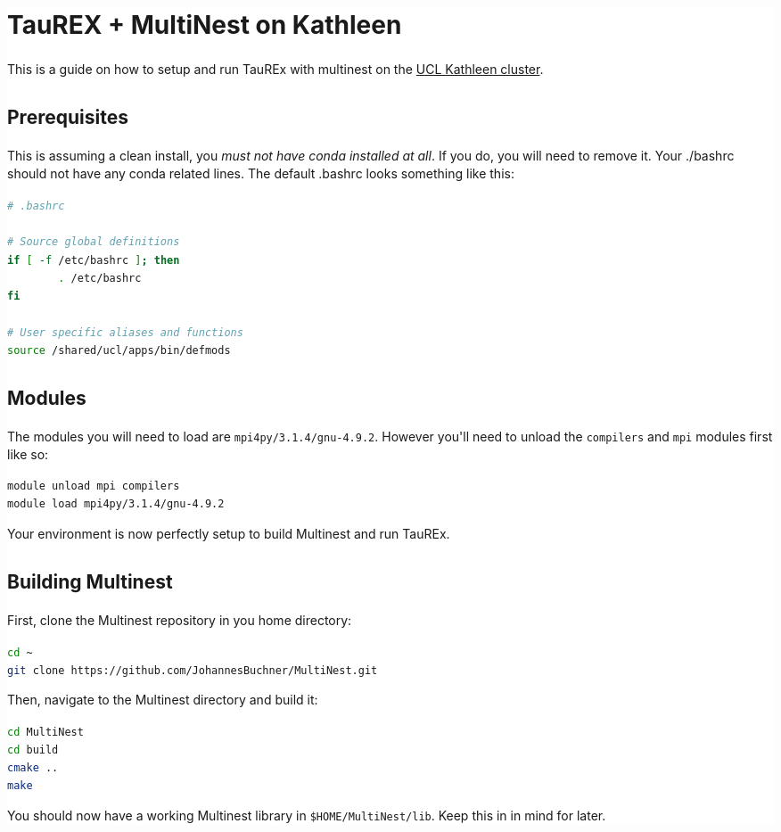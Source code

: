 # TauREX + MultiNest on Kathleen

This is a guide on how to setup and run TauREx with multinest on the [UCL Kathleen cluster](https://www.rc.ucl.ac.uk/docs/Clusters/Kathleen/).

## Prerequisites

This is assuming a clean install, you *must not have conda installed at all*. If you do, you will need to remove it. Your ./bashrc should not have any conda related lines.
The default .bashrc looks something like this:

```bash
# .bashrc

# Source global definitions
if [ -f /etc/bashrc ]; then
        . /etc/bashrc
fi

# User specific aliases and functions
source /shared/ucl/apps/bin/defmods
```

## Modules

The modules you will need to load are ``mpi4py/3.1.4/gnu-4.9.2``. However
you'll need to unload the ``compilers`` and ``mpi`` modules first like so:

```bash
module unload mpi compilers
module load mpi4py/3.1.4/gnu-4.9.2
```

Your environment is now perfectly setup to build Multinest and run TauREx.


## Building Multinest

First, clone the Multinest repository in you home directory:

```bash
cd ~
git clone https://github.com/JohannesBuchner/MultiNest.git
```

Then, navigate to the Multinest directory and build it:

```bash
cd MultiNest
cd build
cmake ..
make
```

You should now have a working Multinest library in ``$HOME/MultiNest/lib``.
Keep this in in mind for later.
